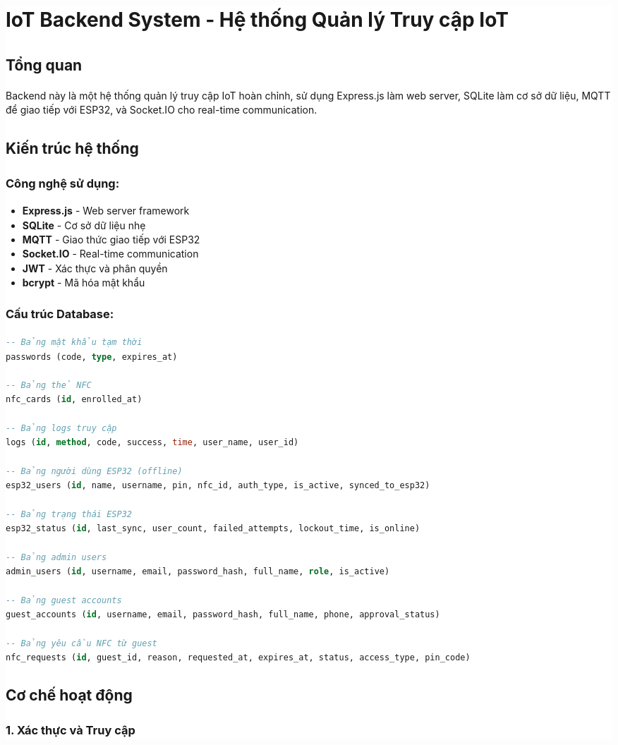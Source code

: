 # IoT Backend System - Hệ thống Quản lý Truy cập IoT

## **Tổng quan**

Backend này là một hệ thống quản lý truy cập IoT hoàn chỉnh, sử dụng Express.js làm web server, SQLite làm cơ sở dữ liệu, MQTT để giao tiếp với ESP32, và Socket.IO cho real-time communication.

## **Kiến trúc hệ thống**

### **Công nghệ sử dụng:**
- **Express.js** - Web server framework
- **SQLite** - Cơ sở dữ liệu nhẹ
- **MQTT** - Giao thức giao tiếp với ESP32
- **Socket.IO** - Real-time communication
- **JWT** - Xác thực và phân quyền
- **bcrypt** - Mã hóa mật khẩu

### **Cấu trúc Database:**

```sql
-- Bảng mật khẩu tạm thời
passwords (code, type, expires_at)

-- Bảng thẻ NFC
nfc_cards (id, enrolled_at)

-- Bảng logs truy cập
logs (id, method, code, success, time, user_name, user_id)

-- Bảng người dùng ESP32 (offline)
esp32_users (id, name, username, pin, nfc_id, auth_type, is_active, synced_to_esp32)

-- Bảng trạng thái ESP32
esp32_status (id, last_sync, user_count, failed_attempts, lockout_time, is_online)

-- Bảng admin users
admin_users (id, username, email, password_hash, full_name, role, is_active)

-- Bảng guest accounts
guest_accounts (id, username, email, password_hash, full_name, phone, approval_status)

-- Bảng yêu cầu NFC từ guest
nfc_requests (id, guest_id, reason, requested_at, expires_at, status, access_type, pin_code)
```

## **Cơ chế hoạt động**

### **1. Xác thực và Truy cập**
